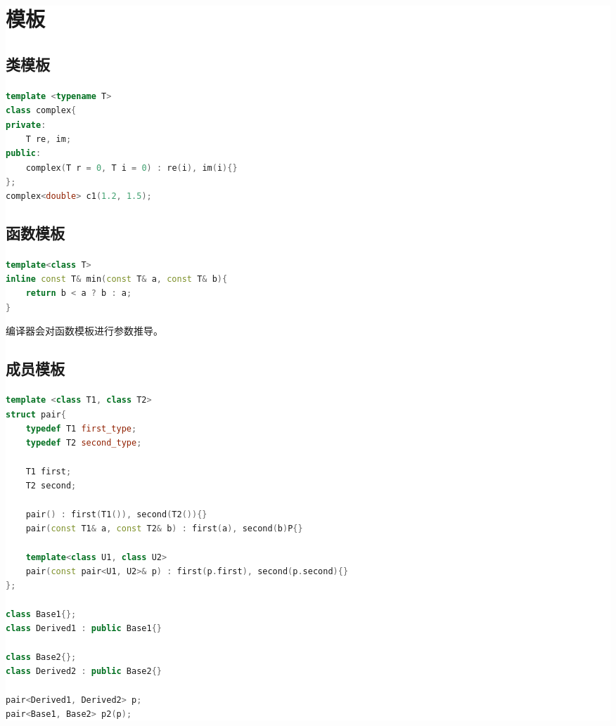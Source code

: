 # 模板

## 类模板

```C++
template <typename T>
class complex{
private:
    T re, im;
public: 
    complex(T r = 0, T i = 0) : re(i), im(i){}
};
complex<double> c1(1.2, 1.5);
```

## 函数模板

```C++
template<class T>
inline const T& min(const T& a, const T& b){
    return b < a ? b : a;
}
```

编译器会对函数模板进行参数推导。

## 成员模板

```c++
template <class T1, class T2>
struct pair{
	typedef T1 first_type;
	typedef T2 second_type;
	
	T1 first;
	T2 second;
	
	pair() : first(T1()), second(T2()){}
	pair(const T1& a, const T2& b) : first(a), second(b)P{}
	
	template<class U1, class U2>
	pair(const pair<U1, U2>& p) : first(p.first), second(p.second){}
};

class Base1{};
class Derived1 : public Base1{}

class Base2{};
class Derived2 : public Base2{}

pair<Derived1, Derived2> p;
pair<Base1, Base2> p2(p);
```

